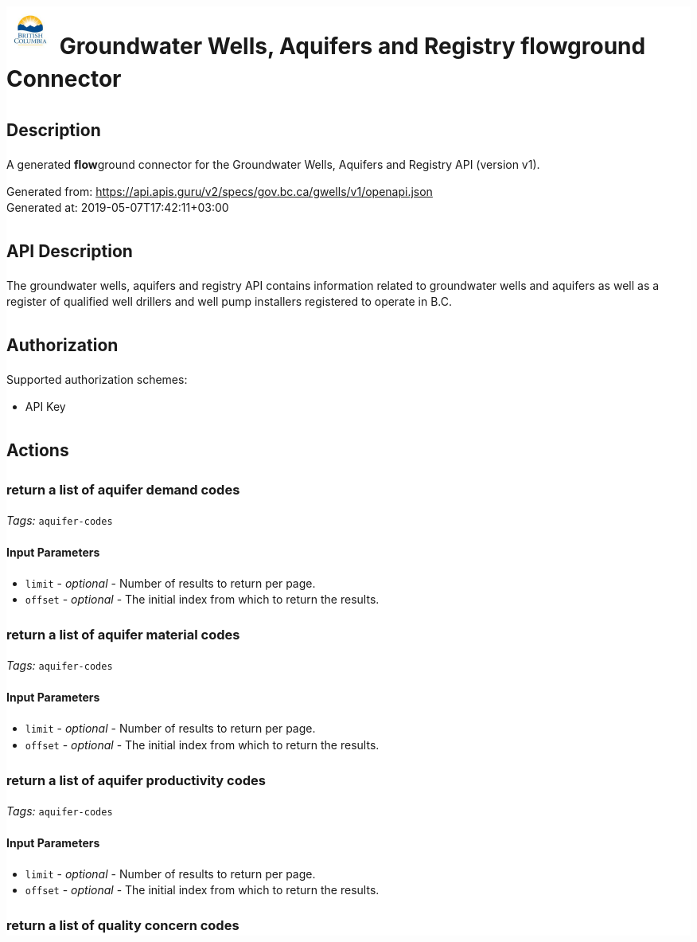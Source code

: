 # ![LOGO](logo.png) Groundwater Wells, Aquifers and Registry **flow**ground Connector

## Description

A generated **flow**ground connector for the Groundwater Wells, Aquifers and Registry API (version v1).

Generated from: https://api.apis.guru/v2/specs/gov.bc.ca/gwells/v1/openapi.json<br/>
Generated at: 2019-05-07T17:42:11+03:00

## API Description

The groundwater wells, aquifers and registry API contains information related to groundwater wells and aquifers as well as a register of qualified well drillers and well pump installers registered to operate in B.C.

## Authorization

Supported authorization schemes:
- API Key
## Actions

### return a list of aquifer demand codes

*Tags:* `aquifer-codes`

#### Input Parameters
* `limit` - _optional_ - Number of results to return per page.
* `offset` - _optional_ - The initial index from which to return the results.

### return a list of aquifer material codes

*Tags:* `aquifer-codes`

#### Input Parameters
* `limit` - _optional_ - Number of results to return per page.
* `offset` - _optional_ - The initial index from which to return the results.

### return a list of aquifer productivity codes

*Tags:* `aquifer-codes`

#### Input Parameters
* `limit` - _optional_ - Number of results to return per page.
* `offset` - _optional_ - The initial index from which to return the results.

### return a list of quality concern codes
